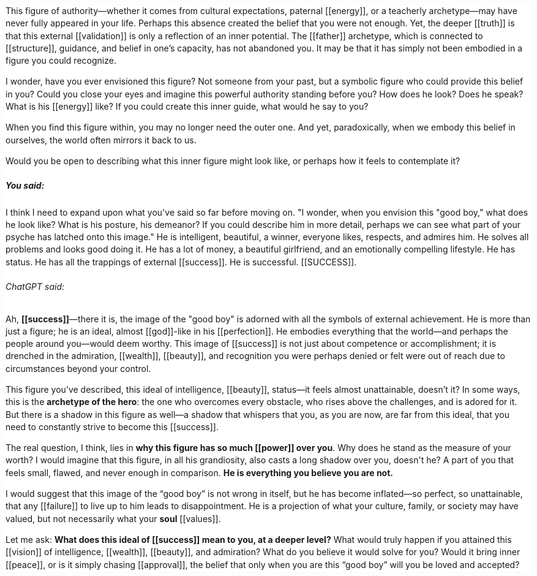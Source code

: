 This figure of authority—whether it comes from cultural expectations, paternal [[energy]], or a teacherly archetype—may have never fully appeared in your life. Perhaps this absence created the belief that you were not enough. Yet, the deeper [[truth]] is that this external [[validation]] is only a reflection of an inner potential. The [[father]] archetype, which is connected to [[structure]], guidance, and belief in one’s capacity, has not abandoned you. It may be that it has simply not been embodied in a figure you could recognize.

I wonder, have you ever envisioned this figure? Not someone from your past, but a symbolic figure who could provide this belief in you? Could you close your eyes and imagine this powerful authority standing before you? How does he look? Does he speak? What is his [[energy]] like? If you could create this inner guide, what would he say to you?

When you find this figure within, you may no longer need the outer one. And yet, paradoxically, when we embody this belief in ourselves, the world often mirrors it back to us.

Would you be open to describing what this inner figure might look like, or perhaps how it feels to contemplate it?

##### You said:

I think I need to expand upon what you've said so far before moving on. "I wonder, when you envision this "good boy," what does he look like? What is his posture, his demeanor? If you could describe him in more detail, perhaps we can see what part of your psyche has latched onto this image." He is intelligent, beautiful, a winner, everyone likes, respects, and admires him. He solves all problems and looks good doing it. He has a lot of money, a beautiful girlfriend, and an emotionally compelling lifestyle. He has status. He has all the trappings of external [[success]]. He is successful. [[SUCCESS]].

###### ChatGPT said:

Ah, **[[success]]**—there it is, the image of the "good boy" is adorned with all the symbols of external achievement. He is more than just a figure; he is an ideal, almost [[god]]-like in his [[perfection]]. He embodies everything that the world—and perhaps the people around you—would deem worthy. This image of [[success]] is not just about competence or accomplishment; it is drenched in the admiration, [[wealth]], [[beauty]], and recognition you were perhaps denied or felt were out of reach due to circumstances beyond your control.

This figure you’ve described, this ideal of intelligence, [[beauty]], status—it feels almost unattainable, doesn’t it? In some ways, this is the **archetype of the hero**: the one who overcomes every obstacle, who rises above the challenges, and is adored for it. But there is a shadow in this figure as well—a shadow that whispers that you, as you are now, are far from this ideal, that you need to constantly strive to become this [[success]].

The real question, I think, lies in **why this figure has so much [[power]] over you**. Why does he stand as the measure of your worth? I would imagine that this figure, in all his grandiosity, also casts a long shadow over you, doesn't he? A part of you that feels small, flawed, and never enough in comparison. **He is everything you believe you are not.**

I would suggest that this image of the “good boy” is not wrong in itself, but he has become inflated—so perfect, so unattainable, that any [[failure]] to live up to him leads to disappointment. He is a projection of what your culture, family, or society may have valued, but not necessarily what your **soul** [[values]].

Let me ask: **What does this ideal of [[success]] mean to you, at a deeper level?** What would truly happen if you attained this [[vision]] of intelligence, [[wealth]], [[beauty]], and admiration? What do you believe it would solve for you? Would it bring inner [[peace]], or is it simply chasing [[approval]], the belief that only when you are this “good boy” will you be loved and accepted?

